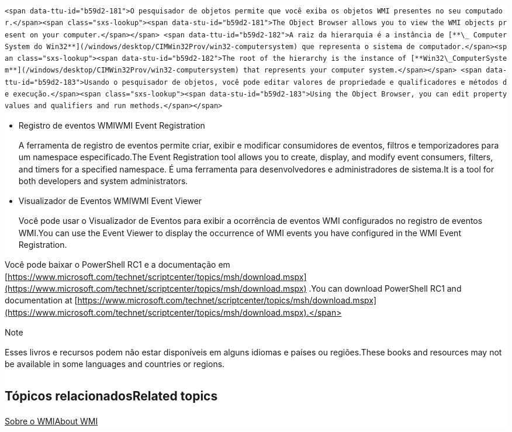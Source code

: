     <span data-ttu-id="b59d2-181">O pesquisador de objetos permite que você exiba os objetos WMI presentes no seu computador.</span><span class="sxs-lookup"><span data-stu-id="b59d2-181">The Object Browser allows you to view the WMI objects present on your computer.</span></span> <span data-ttu-id="b59d2-182">A raiz da hierarquia é a instância de [**\_ ComputerSystem do Win32**](/windows/desktop/CIMWin32Prov/win32-computersystem) que representa o sistema de computador.</span><span class="sxs-lookup"><span data-stu-id="b59d2-182">The root of the hierarchy is the instance of [**Win32\_ComputerSystem**](/windows/desktop/CIMWin32Prov/win32-computersystem) that represents your computer system.</span></span> <span data-ttu-id="b59d2-183">Usando o pesquisador de objetos, você pode editar valores de propriedade e qualificadores e métodos de execução.</span><span class="sxs-lookup"><span data-stu-id="b59d2-183">Using the Object Browser, you can edit property values and qualifiers and run methods.</span></span>

-   <span data-ttu-id="b59d2-184">Registro de eventos WMI</span><span class="sxs-lookup"><span data-stu-id="b59d2-184">WMI Event Registration</span></span>

    <span data-ttu-id="b59d2-185">A ferramenta de registro de eventos permite criar, exibir e modificar consumidores de eventos, filtros e temporizadores para um namespace especificado.</span><span class="sxs-lookup"><span data-stu-id="b59d2-185">The Event Registration tool allows you to create, display, and modify event consumers, filters, and timers for a specified namespace.</span></span> <span data-ttu-id="b59d2-186">É uma ferramenta para desenvolvedores e administradores de sistema.</span><span class="sxs-lookup"><span data-stu-id="b59d2-186">It is a tool for both developers and system administrators.</span></span>

-   <span data-ttu-id="b59d2-187">Visualizador de Eventos WMI</span><span class="sxs-lookup"><span data-stu-id="b59d2-187">WMI Event Viewer</span></span>

    <span data-ttu-id="b59d2-188">Você pode usar o Visualizador de Eventos para exibir a ocorrência de eventos WMI configurados no registro de eventos WMI.</span><span class="sxs-lookup"><span data-stu-id="b59d2-188">You can use the Event Viewer to display the occurrence of WMI events you have configured in the WMI Event Registration.</span></span>

<span data-ttu-id="b59d2-189">Você pode baixar o PowerShell RC1 e a documentação em [https://www.microsoft.com/technet/scriptcenter/topics/msh/download.mspx](https://www.microsoft.com/technet/scriptcenter/topics/msh/download.mspx) .</span><span class="sxs-lookup"><span data-stu-id="b59d2-189">You can download PowerShell RC1 and documentation at [https://www.microsoft.com/technet/scriptcenter/topics/msh/download.mspx](https://www.microsoft.com/technet/scriptcenter/topics/msh/download.mspx).</span></span>

> [!Note]  
> <span data-ttu-id="b59d2-190">Esses livros e recursos podem não estar disponíveis em alguns idiomas e países ou regiões.</span><span class="sxs-lookup"><span data-stu-id="b59d2-190">These books and resources may not be available in some languages and countries or regions.</span></span>

 

## <a name="related-topics"></a><span data-ttu-id="b59d2-191">Tópicos relacionados</span><span class="sxs-lookup"><span data-stu-id="b59d2-191">Related topics</span></span>

<dl> <dt>

[<span data-ttu-id="b59d2-192">Sobre o WMI</span><span class="sxs-lookup"><span data-stu-id="b59d2-192">About WMI</span></span>](about-wmi.md)
</dt> </dl>

 

 
